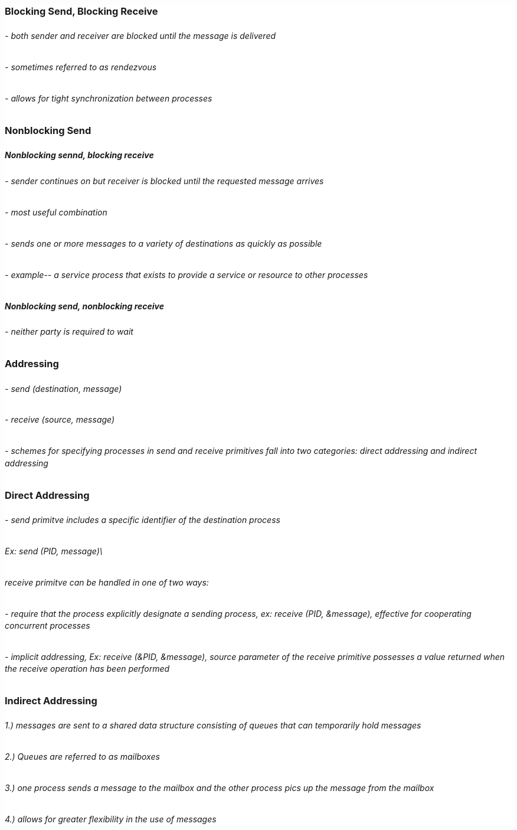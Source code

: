 ### Blocking Send, Blocking Receive
###### - both sender and receiver are blocked until the message is delivered
###### - sometimes referred to as rendezvous
###### - allows for tight synchronization between processes

### Nonblocking Send
##### Nonblocking sennd, blocking receive
###### - sender continues on but receiver is blocked until the requested message arrives
###### - most useful combination
###### - sends one or more messages to a variety of destinations as quickly as possible
###### - example-- a service process that exists to provide a service or resource to other processes
##### Nonblocking send, nonblocking receive
###### - neither party is required to wait

### Addressing
###### - send (destination, message)
###### - receive (source, message)
###### - schemes for specifying processes in send and receive primitives fall into two categories: direct addressing and indirect addressing

### Direct Addressing
###### - send primitve includes a specific identifier of the destination process
###### Ex: send (PID, message)\
###### receive primitve can be handled in one of two ways: 
###### - require that the process explicitly designate a sending process, ex: receive (PID, &message), effective for cooperating concurrent processes
###### - implicit addressing, Ex: receive (&PID, &message), source parameter of the receive primitive possesses a value returned when the receive operation has been performed

### Indirect Addressing
###### 1.) messages are sent to a shared data structure consisting of queues that can temporarily hold messages
###### 2.) Queues are referred to as mailboxes
###### 3.) one process sends a message to the mailbox and the other process pics up the message from the mailbox
###### 4.) allows for greater flexibility in the use of messages
